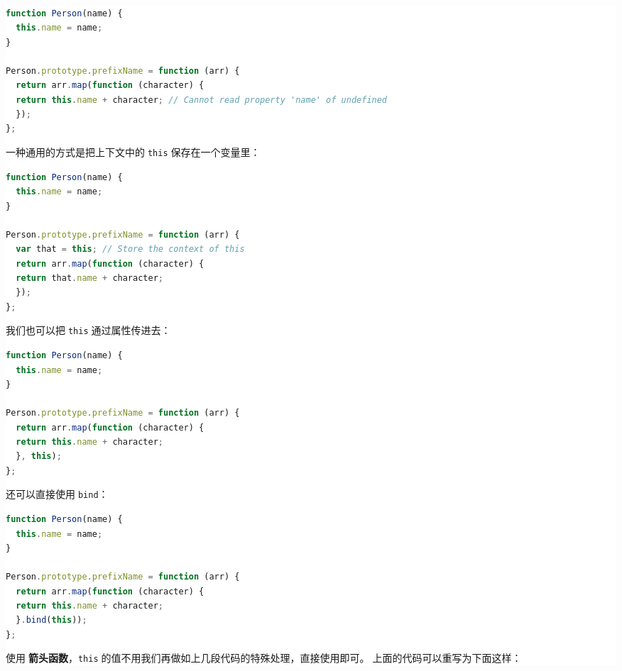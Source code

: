 ```javascript
function Person(name) {
  this.name = name;
}

Person.prototype.prefixName = function (arr) {
  return arr.map(function (character) {
  return this.name + character; // Cannot read property 'name' of undefined
  });
};
```

一种通用的方式是把上下文中的 `this` 保存在一个变量里：

```javascript
function Person(name) {
  this.name = name;
}

Person.prototype.prefixName = function (arr) {
  var that = this; // Store the context of this
  return arr.map(function (character) {
  return that.name + character;
  });
};
```

我们也可以把 `this` 通过属性传进去：

```javascript
function Person(name) {
  this.name = name;
}

Person.prototype.prefixName = function (arr) {
  return arr.map(function (character) {
  return this.name + character;
  }, this);
};
```

还可以直接使用 `bind`：

```javascript
function Person(name) {
  this.name = name;
}

Person.prototype.prefixName = function (arr) {
  return arr.map(function (character) {
  return this.name + character;
  }.bind(this));
};
```

使用 **箭头函数**，`this` 的值不用我们再做如上几段代码的特殊处理，直接使用即可。
上面的代码可以重写为下面这样：
